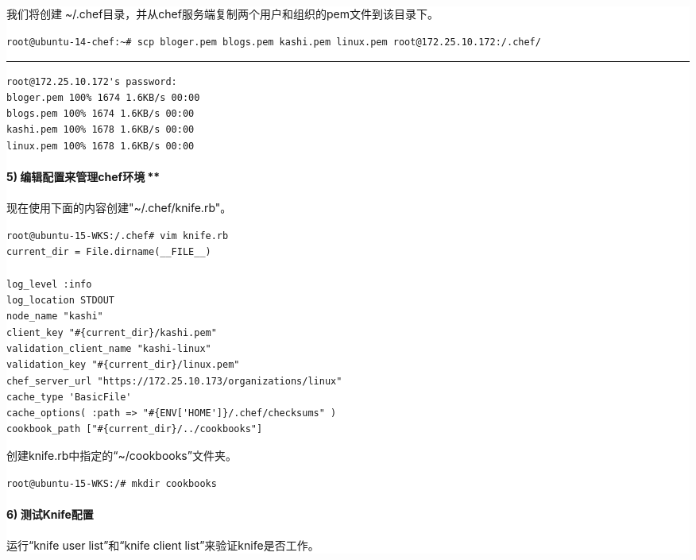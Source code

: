 
我们将创建 ~/.chef目录，并从chef服务端复制两个用户和组织的pem文件到该目录下。



```
root@ubuntu-14-chef:~# scp bloger.pem blogs.pem kashi.pem linux.pem root@172.25.10.172:/.chef/

```



---



```
root@172.25.10.172's password:
bloger.pem 100% 1674 1.6KB/s 00:00
blogs.pem 100% 1674 1.6KB/s 00:00
kashi.pem 100% 1678 1.6KB/s 00:00
linux.pem 100% 1678 1.6KB/s 00:00

```

#### 5) 编辑配置来管理chef环境 \*\*


现在使用下面的内容创建"~/.chef/knife.rb"。



```
root@ubuntu-15-WKS:/.chef# vim knife.rb
current_dir = File.dirname(__FILE__)

log_level :info
log_location STDOUT
node_name "kashi"
client_key "#{current_dir}/kashi.pem"
validation_client_name "kashi-linux"
validation_key "#{current_dir}/linux.pem"
chef_server_url "https://172.25.10.173/organizations/linux"
cache_type 'BasicFile'
cache_options( :path => "#{ENV['HOME']}/.chef/checksums" )
cookbook_path ["#{current_dir}/../cookbooks"]

```

创建knife.rb中指定的“~/cookbooks”文件夹。



```
root@ubuntu-15-WKS:/# mkdir cookbooks

```

#### 6) 测试Knife配置


运行“knife user list”和“knife client list”来验证knife是否工作。
